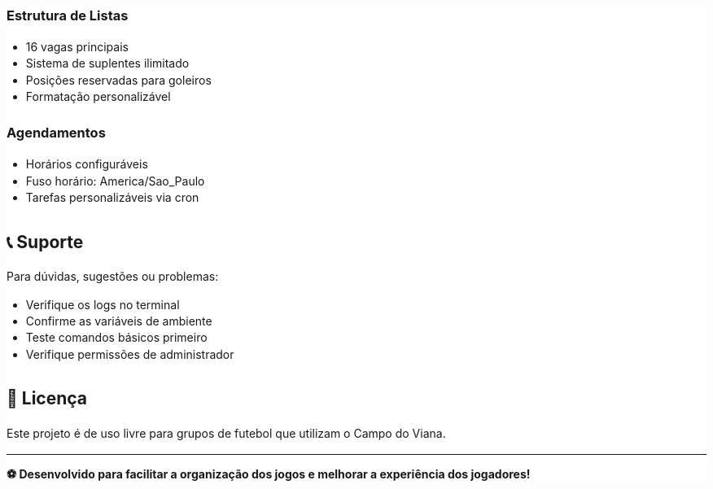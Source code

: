 ### Estrutura de Listas
- 16 vagas principais
- Sistema de suplentes ilimitado
- Posições reservadas para goleiros
- Formatação personalizável

### Agendamentos
- Horários configuráveis
- Fuso horário: America/Sao_Paulo
- Tarefas personalizáveis via cron

## 📞 Suporte

Para dúvidas, sugestões ou problemas:
- Verifique os logs no terminal
- Confirme as variáveis de ambiente
- Teste comandos básicos primeiro
- Verifique permissões de administrador

## 📝 Licença

Este projeto é de uso livre para grupos de futebol que utilizam o Campo do Viana.

---

**⚽ Desenvolvido para facilitar a organização dos jogos e melhorar a experiência dos jogadores!**
